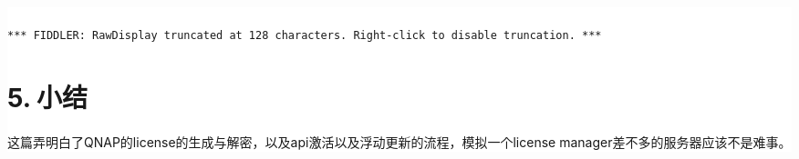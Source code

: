 ```http

*** FIDDLER: RawDisplay truncated at 128 characters. Right-click to disable truncation. ***
```



# 5. 小结



这篇弄明白了QNAP的license的生成与解密，以及api激活以及浮动更新的流程，模拟一个license manager差不多的服务器应该不是难事。